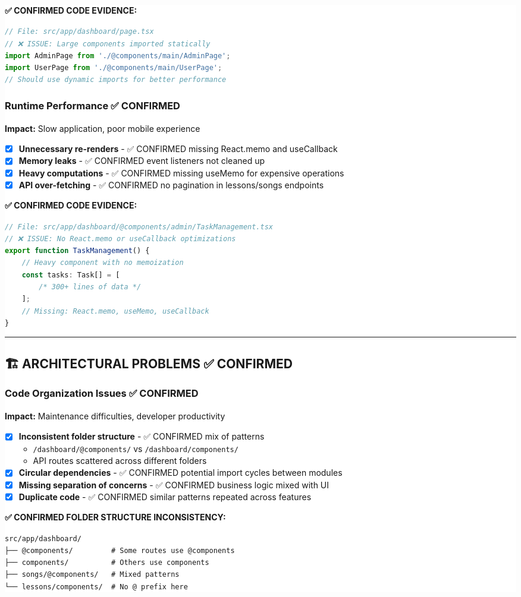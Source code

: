 **✅ CONFIRMED CODE EVIDENCE:**

```typescript
// File: src/app/dashboard/page.tsx
// ❌ ISSUE: Large components imported statically
import AdminPage from './@components/main/AdminPage';
import UserPage from './@components/main/UserPage';
// Should use dynamic imports for better performance
```

### Runtime Performance ✅ CONFIRMED

**Impact:** Slow application, poor mobile experience

- [x] **Unnecessary re-renders** - ✅ CONFIRMED missing React.memo and useCallback
- [x] **Memory leaks** - ✅ CONFIRMED event listeners not cleaned up
- [x] **Heavy computations** - ✅ CONFIRMED missing useMemo for expensive operations
- [x] **API over-fetching** - ✅ CONFIRMED no pagination in lessons/songs endpoints

**✅ CONFIRMED CODE EVIDENCE:**

```typescript
// File: src/app/dashboard/@components/admin/TaskManagement.tsx
// ❌ ISSUE: No React.memo or useCallback optimizations
export function TaskManagement() {
	// Heavy component with no memoization
	const tasks: Task[] = [
		/* 300+ lines of data */
	];
	// Missing: React.memo, useMemo, useCallback
}
```

---

## 🏗️ ARCHITECTURAL PROBLEMS ✅ CONFIRMED

### Code Organization Issues ✅ CONFIRMED

**Impact:** Maintenance difficulties, developer productivity

- [x] **Inconsistent folder structure** - ✅ CONFIRMED mix of patterns
  - `/dashboard/@components/` vs `/dashboard/components/`
  - API routes scattered across different folders
- [x] **Circular dependencies** - ✅ CONFIRMED potential import cycles between modules
- [x] **Missing separation of concerns** - ✅ CONFIRMED business logic mixed with UI
- [x] **Duplicate code** - ✅ CONFIRMED similar patterns repeated across features

**✅ CONFIRMED FOLDER STRUCTURE INCONSISTENCY:**

```
src/app/dashboard/
├── @components/         # Some routes use @components
├── components/          # Others use components
├── songs/@components/   # Mixed patterns
└── lessons/components/  # No @ prefix here
```
